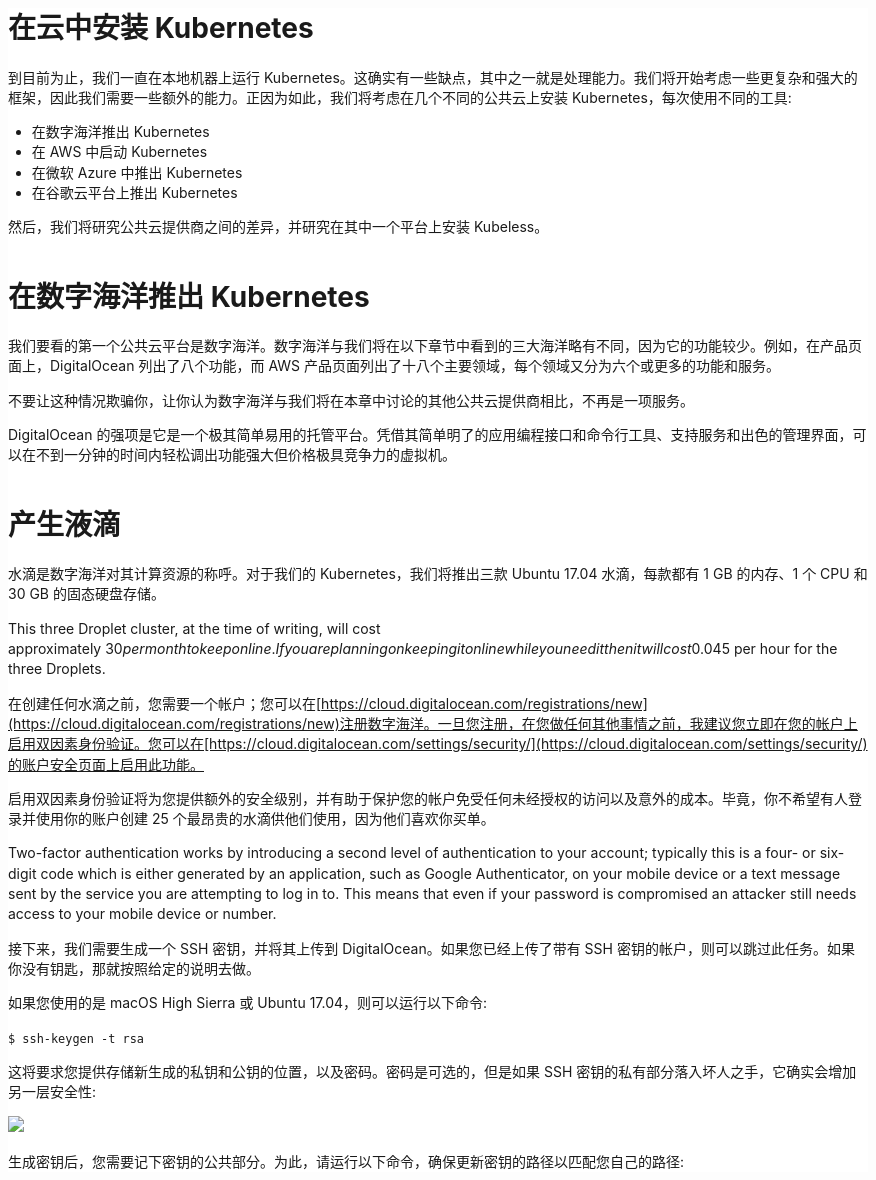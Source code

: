 # 在云中安装 Kubernetes

到目前为止，我们一直在本地机器上运行 Kubernetes。这确实有一些缺点，其中之一就是处理能力。我们将开始考虑一些更复杂和强大的框架，因此我们需要一些额外的能力。正因为如此，我们将考虑在几个不同的公共云上安装 Kubernetes，每次使用不同的工具:

*   在数字海洋推出 Kubernetes
*   在 AWS 中启动 Kubernetes
*   在微软 Azure 中推出 Kubernetes
*   在谷歌云平台上推出 Kubernetes

然后，我们将研究公共云提供商之间的差异，并研究在其中一个平台上安装 Kubeless。

# 在数字海洋推出 Kubernetes

我们要看的第一个公共云平台是数字海洋。数字海洋与我们将在以下章节中看到的三大海洋略有不同，因为它的功能较少。例如，在产品页面上，DigitalOcean 列出了八个功能，而 AWS 产品页面列出了十八个主要领域，每个领域又分为六个或更多的功能和服务。

不要让这种情况欺骗你，让你认为数字海洋与我们将在本章中讨论的其他公共云提供商相比，不再是一项服务。

DigitalOcean 的强项是它是一个极其简单易用的托管平台。凭借其简单明了的应用编程接口和命令行工具、支持服务和出色的管理界面，可以在不到一分钟的时间内轻松调出功能强大但价格极具竞争力的虚拟机。

# 产生液滴

水滴是数字海洋对其计算资源的称呼。对于我们的 Kubernetes，我们将推出三款 Ubuntu 17.04 水滴，每款都有 1 GB 的内存、1 个 CPU 和 30 GB 的固态硬盘存储。

This three Droplet cluster, at the time of writing, will cost approximately $30 per month to keep online. If you are planning on keeping it online while you need it then it will cost $0.045 per hour for the three Droplets.

在创建任何水滴之前，您需要一个帐户；您可以在[https://cloud.digitalocean.com/registrations/new](https://cloud.digitalocean.com/registrations/new)注册数字海洋。一旦您注册，在您做任何其他事情之前，我建议您立即在您的帐户上启用双因素身份验证。您可以在[https://cloud.digitalocean.com/settings/security/](https://cloud.digitalocean.com/settings/security/)的账户安全页面上启用此功能。

启用双因素身份验证将为您提供额外的安全级别，并有助于保护您的帐户免受任何未经授权的访问以及意外的成本。毕竟，你不希望有人登录并使用你的账户创建 25 个最昂贵的水滴供他们使用，因为他们喜欢你买单。

Two-factor authentication works by introducing a second level of authentication to your account; typically this is a four- or six-digit code which is either generated by an application, such as Google Authenticator, on your mobile device or a text message sent by the service you are attempting to log in to. This means that even if your password is compromised an attacker still needs access to your mobile device or number.

接下来，我们需要生成一个 SSH 密钥，并将其上传到 DigitalOcean。如果您已经上传了带有 SSH 密钥的帐户，则可以跳过此任务。如果你没有钥匙，那就按照给定的说明去做。

如果您使用的是 macOS High Sierra 或 Ubuntu 17.04，则可以运行以下命令:

```
$ ssh-keygen -t rsa
```

这将要求您提供存储新生成的私钥和公钥的位置，以及密码。密码是可选的，但是如果 SSH 密钥的私有部分落入坏人之手，它确实会增加另一层安全性:

![](images/b197999c-a3db-4b61-80f7-8a9967e43614.png)

生成密钥后，您需要记下密钥的公共部分。为此，请运行以下命令，确保更新密钥的路径以匹配您自己的路径:
